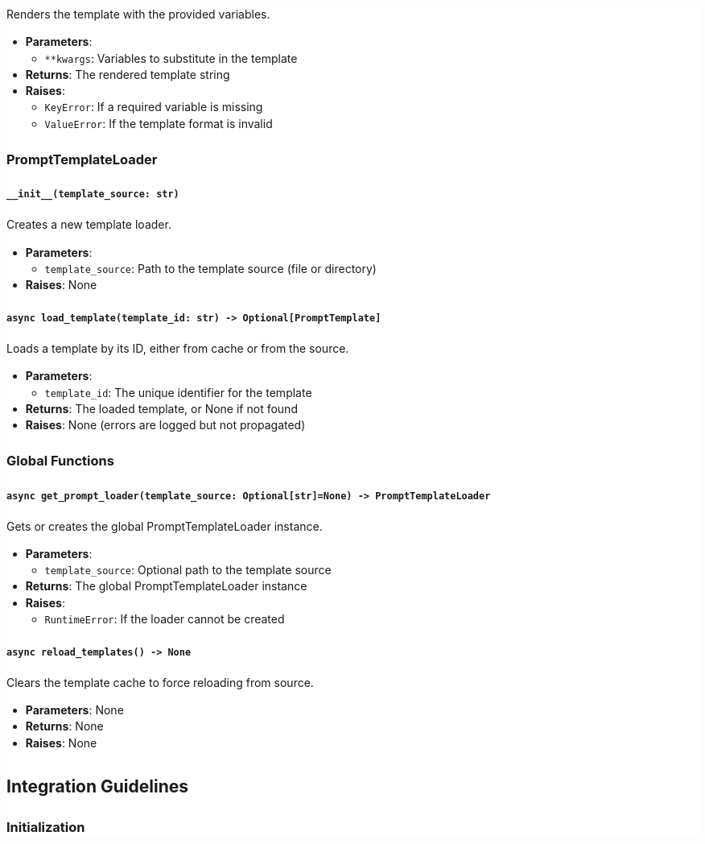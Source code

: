Renders the template with the provided variables.

- **Parameters**:
  - `**kwargs`: Variables to substitute in the template
- **Returns**: The rendered template string
- **Raises**:
  - `KeyError`: If a required variable is missing
  - `ValueError`: If the template format is invalid

### PromptTemplateLoader

#### `__init__(template_source: str)`

Creates a new template loader.

- **Parameters**:
  - `template_source`: Path to the template source (file or directory)
- **Raises**: None

#### `async load_template(template_id: str) -> Optional[PromptTemplate]`

Loads a template by its ID, either from cache or from the source.

- **Parameters**:
  - `template_id`: The unique identifier for the template
- **Returns**: The loaded template, or None if not found
- **Raises**: None (errors are logged but not propagated)

### Global Functions

#### `async get_prompt_loader(template_source: Optional[str]=None) -> PromptTemplateLoader`

Gets or creates the global PromptTemplateLoader instance.

- **Parameters**:
  - `template_source`: Optional path to the template source
- **Returns**: The global PromptTemplateLoader instance
- **Raises**:
  - `RuntimeError`: If the loader cannot be created

#### `async reload_templates() -> None`

Clears the template cache to force reloading from source.

- **Parameters**: None
- **Returns**: None
- **Raises**: None

## Integration Guidelines

### Initialization
